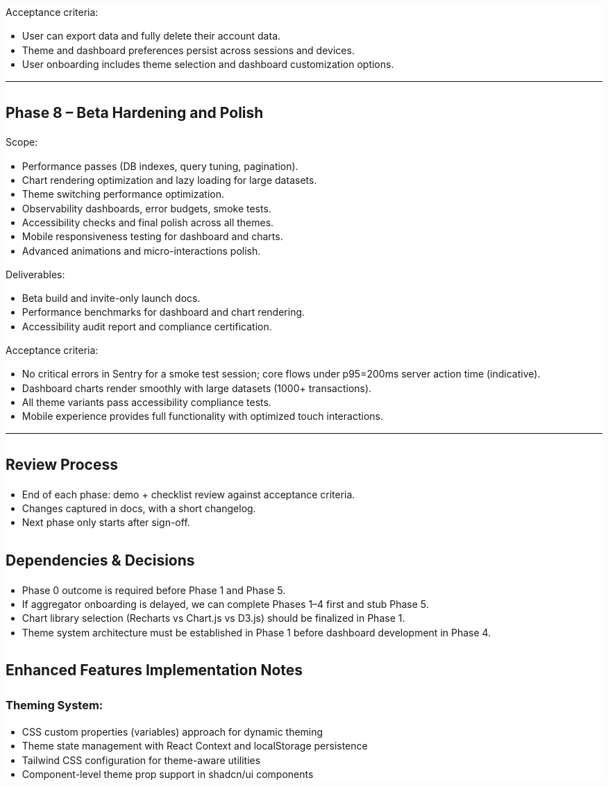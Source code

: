 Acceptance criteria:
- User can export data and fully delete their account data.
- Theme and dashboard preferences persist across sessions and devices.
- User onboarding includes theme selection and dashboard customization options.

---

## Phase 8 – Beta Hardening and Polish

Scope:
- Performance passes (DB indexes, query tuning, pagination).
- Chart rendering optimization and lazy loading for large datasets.
- Theme switching performance optimization.
- Observability dashboards, error budgets, smoke tests.
- Accessibility checks and final polish across all themes.
- Mobile responsiveness testing for dashboard and charts.
- Advanced animations and micro-interactions polish.

Deliverables:
- Beta build and invite-only launch docs.
- Performance benchmarks for dashboard and chart rendering.
- Accessibility audit report and compliance certification.

Acceptance criteria:
- No critical errors in Sentry for a smoke test session; core flows under p95=200ms server action time (indicative).
- Dashboard charts render smoothly with large datasets (1000+ transactions).
- All theme variants pass accessibility compliance tests.
- Mobile experience provides full functionality with optimized touch interactions.

---

## Review Process
- End of each phase: demo + checklist review against acceptance criteria.
- Changes captured in docs, with a short changelog.
- Next phase only starts after sign-off.

## Dependencies & Decisions
- Phase 0 outcome is required before Phase 1 and Phase 5.
- If aggregator onboarding is delayed, we can complete Phases 1–4 first and stub Phase 5.
- Chart library selection (Recharts vs Chart.js vs D3.js) should be finalized in Phase 1.
- Theme system architecture must be established in Phase 1 before dashboard development in Phase 4.

## Enhanced Features Implementation Notes

### Theming System:
- CSS custom properties (variables) approach for dynamic theming
- Theme state management with React Context and localStorage persistence
- Tailwind CSS configuration for theme-aware utilities
- Component-level theme prop support in shadcn/ui components
